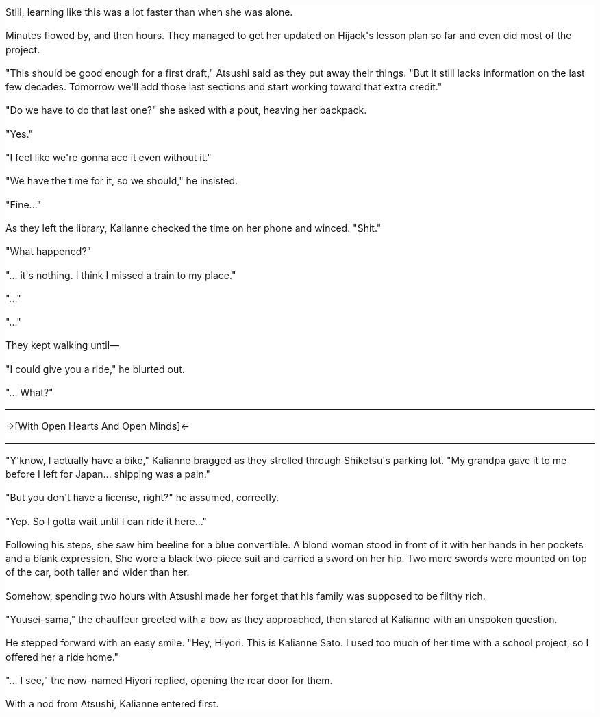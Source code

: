 Still, learning like this was a lot faster than when she was alone. 

Minutes flowed by, and then hours. They managed to get her updated on Hijack's lesson plan so far and even did most of the project.		

"This should be good enough for a first draft," Atsushi said as they put away their things. "But it still lacks information on the last few decades. Tomorrow we'll add those last sections and start working toward that extra credit."

"Do we have to do that last one?" she asked with a pout, heaving her backpack. 

"Yes."

"I feel like we're gonna ace it even without it."

"We have the time for it, so we should," he insisted.

"Fine..."

As they left the library, Kalianne checked the time on her phone and winced. "Shit."

"What happened?"

"... it's nothing. I think I missed a train to my place."

"..."

"..."

They kept walking until—

"I could give you a ride," he blurted out.

"... What?"

***
->[With Open Hearts And Open Minds]<-
***

"Y'know, I actually have a bike," Kalianne bragged as they strolled through Shiketsu's parking lot. "My grandpa gave it to me before I left for Japan... shipping was a pain."

"But you don't have a license, right?" he assumed, correctly.

"Yep. So I gotta wait until I can ride it here..."

Following his steps, she saw him beeline for a blue convertible. A blond woman stood in front of it with her hands in her pockets and a blank expression. She wore a black two-piece suit and carried a sword on her hip. Two more swords were mounted on top of the car, both taller and wider than her.

Somehow, spending two hours with Atsushi made her forget that his family was supposed to be filthy rich.

"Yuusei-sama," the chauffeur greeted with a bow as they approached, then stared at Kalianne with an unspoken question.

He stepped forward with an easy smile. "Hey, Hiyori. This is Kalianne Sato. I used too much of her time with a school project, so I offered her a ride home."

"... I see," the now-named Hiyori replied, opening the rear door for them.

With a nod from Atsushi, Kalianne entered first.
